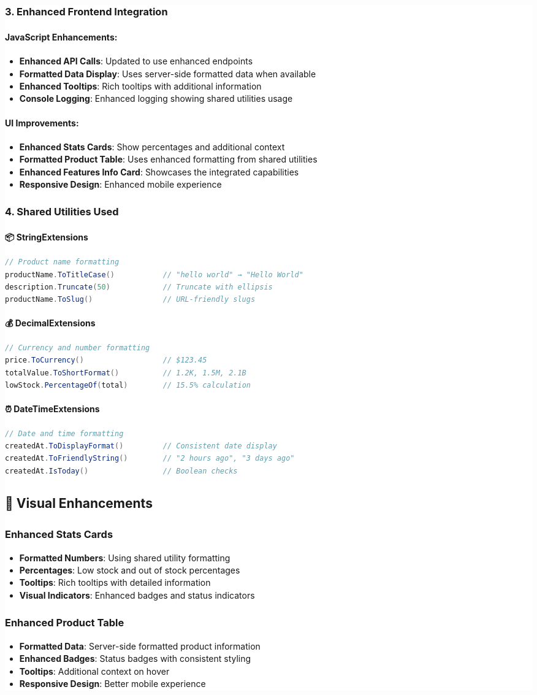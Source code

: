 ### 3. **Enhanced Frontend Integration**

#### JavaScript Enhancements:
- **Enhanced API Calls**: Updated to use enhanced endpoints
- **Formatted Data Display**: Uses server-side formatted data when available
- **Enhanced Tooltips**: Rich tooltips with additional information
- **Console Logging**: Enhanced logging showing shared utilities usage

#### UI Improvements:
- **Enhanced Stats Cards**: Show percentages and additional context
- **Formatted Product Table**: Uses enhanced formatting from shared utilities
- **Enhanced Features Info Card**: Showcases the integrated capabilities
- **Responsive Design**: Enhanced mobile experience

### 4. **Shared Utilities Used**

#### 📦 **StringExtensions**
```csharp
// Product name formatting
productName.ToTitleCase()           // "hello world" → "Hello World"
description.Truncate(50)            // Truncate with ellipsis
productName.ToSlug()                // URL-friendly slugs
```

#### 💰 **DecimalExtensions**
```csharp
// Currency and number formatting
price.ToCurrency()                  // $123.45
totalValue.ToShortFormat()          // 1.2K, 1.5M, 2.1B
lowStock.PercentageOf(total)        // 15.5% calculation
```

#### ⏰ **DateTimeExtensions**
```csharp
// Date and time formatting
createdAt.ToDisplayFormat()         // Consistent date display
createdAt.ToFriendlyString()        // "2 hours ago", "3 days ago"
createdAt.IsToday()                 // Boolean checks
```

## 🎨 Visual Enhancements

### Enhanced Stats Cards
- **Formatted Numbers**: Using shared utility formatting
- **Percentages**: Low stock and out of stock percentages
- **Tooltips**: Rich tooltips with detailed information
- **Visual Indicators**: Enhanced badges and status indicators

### Enhanced Product Table
- **Formatted Data**: Server-side formatted product information
- **Enhanced Badges**: Status badges with consistent styling
- **Tooltips**: Additional context on hover
- **Responsive Design**: Better mobile experience
